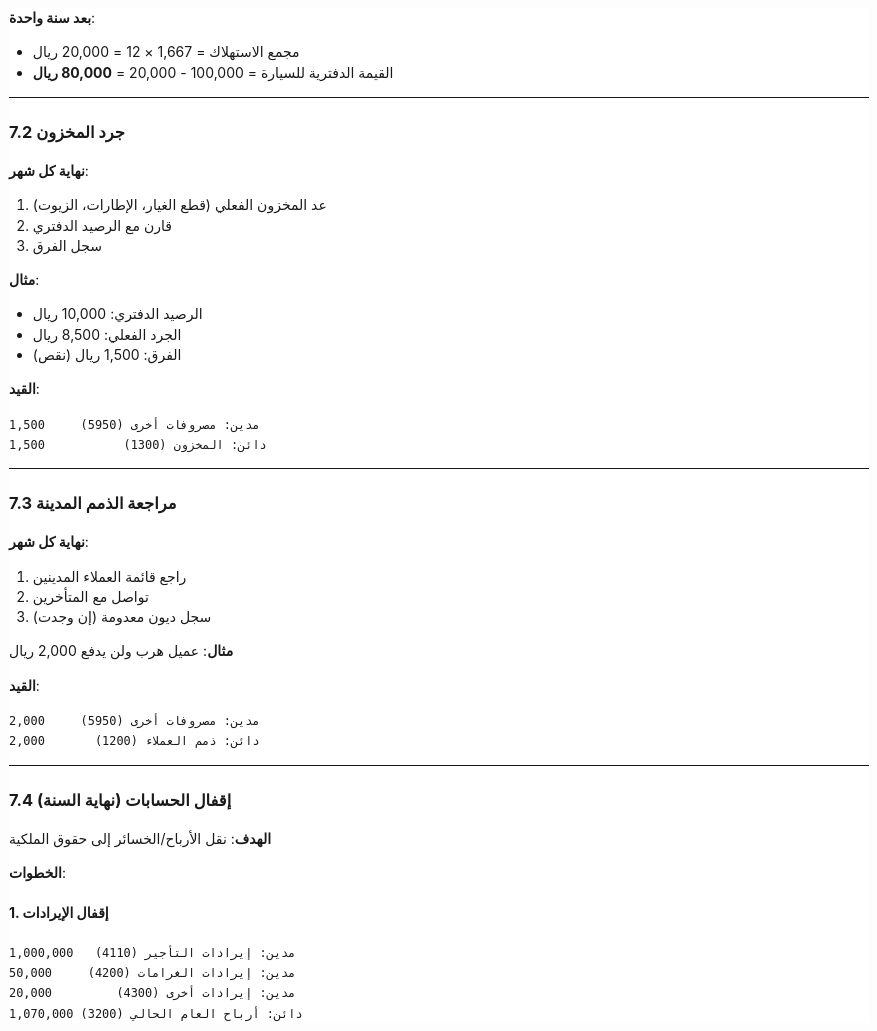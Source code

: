 **بعد سنة واحدة**:
- مجمع الاستهلاك = 1,667 × 12 = 20,000 ريال
- القيمة الدفترية للسيارة = 100,000 - 20,000 = **80,000 ريال**

---

### 7.2 جرد المخزون

**نهاية كل شهر**:
1. عد المخزون الفعلي (قطع الغيار، الإطارات، الزيوت)
2. قارن مع الرصيد الدفتري
3. سجل الفرق

**مثال**:
- الرصيد الدفتري: 10,000 ريال
- الجرد الفعلي: 8,500 ريال
- الفرق: 1,500 ريال (نقص)

**القيد**:
```
مدين: مصروفات أخرى (5950)     1,500
دائن: المخزون (1300)           1,500
```

---

### 7.3 مراجعة الذمم المدينة

**نهاية كل شهر**:
1. راجع قائمة العملاء المدينين
2. تواصل مع المتأخرين
3. سجل ديون معدومة (إن وجدت)

**مثال**: عميل هرب ولن يدفع 2,000 ريال

**القيد**:
```
مدين: مصروفات أخرى (5950)     2,000
دائن: ذمم العملاء (1200)       2,000
```

---

### 7.4 إقفال الحسابات (نهاية السنة)

**الهدف**: نقل الأرباح/الخسائر إلى حقوق الملكية

**الخطوات**:

#### 1. إقفال الإيرادات
```
مدين: إيرادات التأجير (4110)   1,000,000
مدين: إيرادات الغرامات (4200)     50,000
مدين: إيرادات أخرى (4300)         20,000
دائن: أرباح العام الحالي (3200) 1,070,000
```
